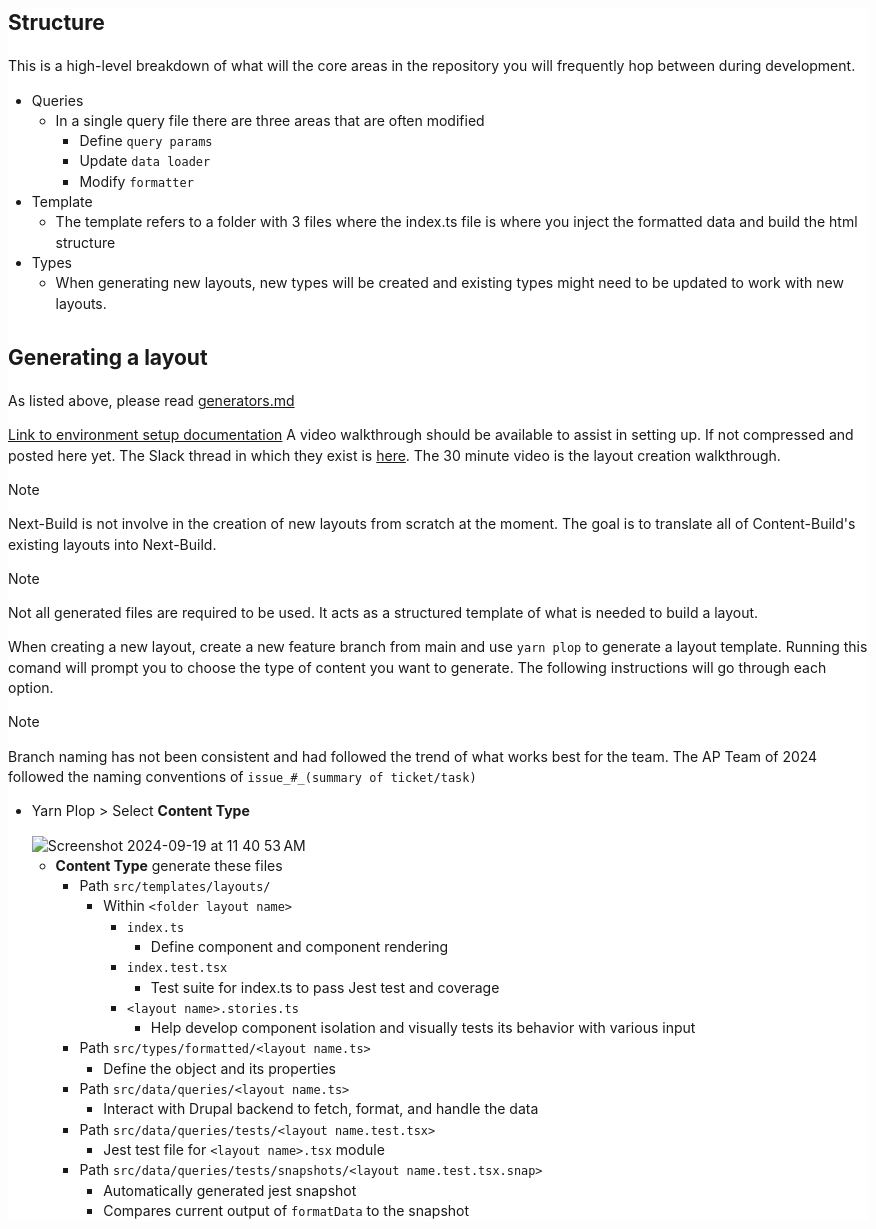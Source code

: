 ## Structure

This is a high-level breakdown of what will the core areas in the repository you will frequently hop between during development.

- Queries
  - In a single query file there are three areas that are often modified
    - Define `query params`
    - Update `data loader`
    - Modify `formatter`
- Template
  - The template refers to a folder with 3 files where the index.ts file is where you inject the formatted data and build the html structure
- Types
  - When generating new layouts, new types will be created and existing types might need to be updated to work with new layouts.

## Generating a layout

As listed above, please read [generators.md](READMEs/generators.md)

[Link to environment setup documentation](https://github.com/department-of-veterans-affairs/next-build/tree/main?tab=readme-ov-file#next-build)
A video walkthrough should be available to assist in setting up. If not compressed and posted here yet. The Slack thread in which they exist is [here](https://dsva.slack.com/archives/D071CCW690E/p1723650927105169). The 30 minute video is the layout creation walkthrough.

> [!NOTE]
> Next-Build is not involve in the creation of new layouts from scratch at the moment. The goal is to translate all of Content-Build's existing layouts into Next-Build.

> [!NOTE]
> Not all generated files are required to be used. It acts as a structured template of what is needed to build a layout.

When creating a new layout, create a new feature branch from main and use `yarn plop` to generate a layout template. Running this comand will prompt you to choose the type of content you want to generate. The following instructions will go through each option.

> [!NOTE]
> Branch naming has not been consistent and had followed the trend of what works best for the team. The AP Team of 2024 followed the naming conventions of `issue_#_(summary of ticket/task)`

- Yarn Plop > Select **Content Type**
  
  <img width="501" alt="Screenshot 2024-09-19 at 11 40 53 AM" src="https://github.com/user-attachments/assets/ca808770-50d7-4407-a236-07c45b58d83c">
  
  - **Content Type** generate these files
    - Path `src/templates/layouts/`
      - Within `<folder layout name>`
        - `index.ts`
          - Define component and component rendering
        - `index.test.tsx`
          - Test suite for index.ts to pass Jest test and coverage
        - `<layout name>.stories.ts`
          - Help develop component isolation and visually tests its behavior with various input
    - Path `src/types/formatted/<layout name.ts>`
      - Define the object and its properties
    - Path `src/data/queries/<layout name.ts>`
      - Interact with Drupal backend to fetch, format, and handle the data
    - Path `src/data/queries/tests/<layout name.test.tsx>`
      - Jest test file for `<layout name>.tsx` module
    - Path `src/data/queries/tests/snapshots/<layout name.test.tsx.snap>`
      - Automatically generated jest snapshot
      - Compares current output of `formatData` to the snapshot

[^1]: Refers to this file `src/data/queries/<layout name.ts>`
[^2]: Refers to this file `src/data/queries/<layout name.ts>`
[^3]: Refers to this file `src/types/formatted/<layout name.ts>`
[^4]: Refers to this file `src/data/queries/<layout name.ts>`
[^5]: Refers to this file `src/data/queries/<layout name.ts>`
[^6]: Refers to files in this folder `src/templates/layouts/<folder layout name>`